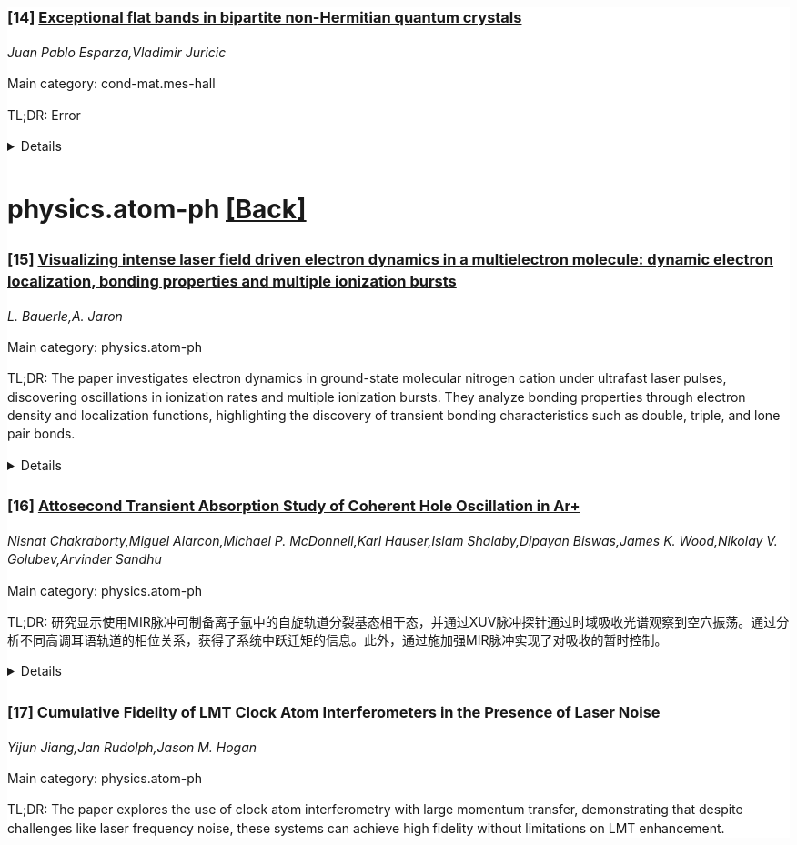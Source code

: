 ### [14] [Exceptional flat bands in bipartite non-Hermitian quantum crystals](https://arxiv.org/abs/2508.10901)
*Juan Pablo Esparza,Vladimir Juricic*

Main category: cond-mat.mes-hall

TL;DR: Error


<details><summary>Details</summary></details>


<div id='physics.atom-ph'></div>

# physics.atom-ph [[Back]](#toc)

### [15] [Visualizing intense laser field driven electron dynamics in a multielectron molecule: dynamic electron localization, bonding properties and multiple ionization bursts](https://arxiv.org/abs/2508.10475)
*L. Bauerle,A. Jaron*

Main category: physics.atom-ph

TL;DR: The paper investigates electron dynamics in ground-state molecular nitrogen cation under ultrafast laser pulses, discovering oscillations in ionization rates and multiple ionization bursts. They analyze bonding properties through electron density and localization functions, highlighting the discovery of transient bonding characteristics such as double, triple, and lone pair bonds.


<details><summary>Details</summary></details>


### [16] [Attosecond Transient Absorption Study of Coherent Hole Oscillation in Ar+](https://arxiv.org/abs/2508.10261)
*Nisnat Chakraborty,Miguel Alarcon,Michael P. McDonnell,Karl Hauser,Islam Shalaby,Dipayan Biswas,James K. Wood,Nikolay V. Golubev,Arvinder Sandhu*

Main category: physics.atom-ph

TL;DR: 研究显示使用MIR脉冲可制备离子氩中的自旋轨道分裂基态相干态，并通过XUV脉冲探针通过时域吸收光谱观察到空穴振荡。通过分析不同高调耳语轨道的相位关系，获得了系统中跃迁矩的信息。此外，通过施加强MIR脉冲实现了对吸收的暂时控制。


<details><summary>Details</summary></details>


### [17] [Cumulative Fidelity of LMT Clock Atom Interferometers in the Presence of Laser Noise](https://arxiv.org/abs/2508.10288)
*Yijun Jiang,Jan Rudolph,Jason M. Hogan*

Main category: physics.atom-ph

TL;DR: The paper explores the use of clock atom interferometry with large momentum transfer, demonstrating that despite challenges like laser frequency noise, these systems can achieve high fidelity without limitations on LMT enhancement.
